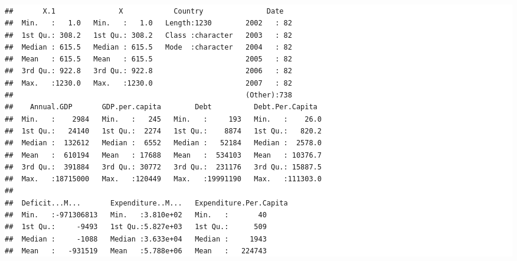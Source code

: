     ##       X.1               X            Country               Date    
    ##  Min.   :   1.0   Min.   :   1.0   Length:1230        2002   : 82  
    ##  1st Qu.: 308.2   1st Qu.: 308.2   Class :character   2003   : 82  
    ##  Median : 615.5   Median : 615.5   Mode  :character   2004   : 82  
    ##  Mean   : 615.5   Mean   : 615.5                      2005   : 82  
    ##  3rd Qu.: 922.8   3rd Qu.: 922.8                      2006   : 82  
    ##  Max.   :1230.0   Max.   :1230.0                      2007   : 82  
    ##                                                       (Other):738  
    ##    Annual.GDP       GDP.per.capita        Debt          Debt.Per.Capita   
    ##  Min.   :    2984   Min.   :   245   Min.   :     193   Min.   :    26.0  
    ##  1st Qu.:   24140   1st Qu.:  2274   1st Qu.:    8874   1st Qu.:   820.2  
    ##  Median :  132612   Median :  6552   Median :   52184   Median :  2578.0  
    ##  Mean   :  610194   Mean   : 17688   Mean   :  534103   Mean   : 10376.7  
    ##  3rd Qu.:  391884   3rd Qu.: 30772   3rd Qu.:  231176   3rd Qu.: 15887.5  
    ##  Max.   :18715000   Max.   :120449   Max.   :19991190   Max.   :111303.0  
    ##                                                                           
    ##  Deficit...M...       Expenditure..M...   Expenditure.Per.Capita
    ##  Min.   :-971306813   Min.   :3.810e+02   Min.   :       40     
    ##  1st Qu.:     -9493   1st Qu.:5.827e+03   1st Qu.:      509     
    ##  Median :     -1088   Median :3.633e+04   Median :     1943     
    ##  Mean   :   -931519   Mean   :5.788e+06   Mean   :   224743     